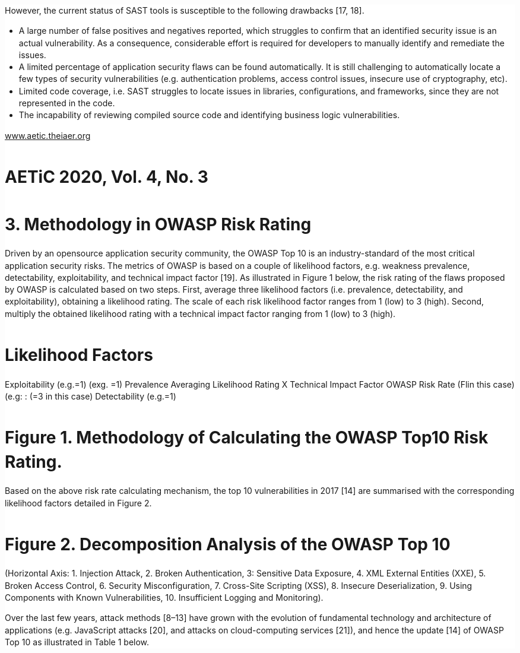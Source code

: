 However, the current status of SAST tools is susceptible to the following drawbacks [17, 18].

- A large number of false positives and negatives reported, which struggles to confirm that an identified security issue is an actual vulnerability. As a consequence, considerable effort is required for developers to manually identify and remediate the issues.
- A limited percentage of application security flaws can be found automatically. It is still challenging to automatically locate a few types of security vulnerabilities (e.g. authentication problems, access control issues, insecure use of cryptography, etc).
- Limited code coverage, i.e. SAST struggles to locate issues in libraries, configurations, and frameworks, since they are not represented in the code.
- The incapability of reviewing compiled source code and identifying business logic vulnerabilities.

www.aetic.theiaer.org

# AETiC 2020, Vol. 4, No. 3

# 3. Methodology in OWASP Risk Rating

Driven by an opensource application security community, the OWASP Top 10 is an industry-standard of the most critical application security risks. The metrics of OWASP is based on a couple of likelihood factors, e.g. weakness prevalence, detectability, exploitability, and technical impact factor [19]. As illustrated in Figure 1 below, the risk rating of the flaws proposed by OWASP is calculated based on two steps. First, average three likelihood factors (i.e. prevalence, detectability, and exploitability), obtaining a likelihood rating. The scale of each risk likelihood factor ranges from 1 (low) to 3 (high). Second, multiply the obtained likelihood rating with a technical impact factor ranging from 1 (low) to 3 (high).

# Likelihood Factors

Exploitability (e.g.=1) (exg. =1) Prevalence Averaging Likelihood Rating X Technical Impact Factor OWASP Risk Rate (Flin this case) (e.g: : (=3 in this case) Detectability (e.g.=1)

# Figure 1. Methodology of Calculating the OWASP Top10 Risk Rating.

Based on the above risk rate calculating mechanism, the top 10 vulnerabilities in 2017 [14] are summarised with the corresponding likelihood factors detailed in Figure 2.

# Figure 2. Decomposition Analysis of the OWASP Top 10

(Horizontal Axis: 1. Injection Attack, 2. Broken Authentication, 3: Sensitive Data Exposure, 4. XML External Entities (XXE), 5. Broken Access Control, 6. Security Misconfiguration, 7. Cross-Site Scripting (XSS), 8. Insecure Deserialization, 9. Using Components with Known Vulnerabilities, 10. Insufficient Logging and Monitoring).

Over the last few years, attack methods [8–13] have grown with the evolution of fundamental technology and architecture of applications (e.g. JavaScript attacks [20], and attacks on cloud-computing services [21]), and hence the update [14] of OWASP Top 10 as illustrated in Table 1 below.
